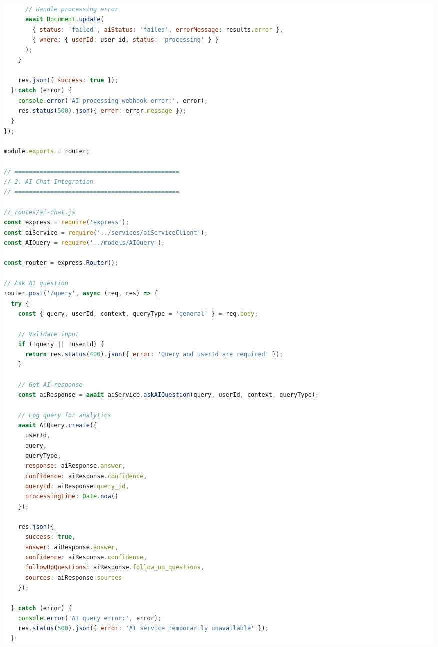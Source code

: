 ```javascript
      // Handle processing error
      await Document.update(
        { status: 'failed', aiStatus: 'failed', errorMessage: results.error },
        { where: { userId: user_id, status: 'processing' } }
      );
    }

    res.json({ success: true });
  } catch (error) {
    console.error('AI processing webhook error:', error);
    res.status(500).json({ error: error.message });
  }
});

module.exports = router;

// ==============================================
// 2. AI Chat Integration
// ==============================================

// routes/ai-chat.js
const express = require('express');
const aiService = require('../services/aiServiceClient');
const AIQuery = require('../models/AIQuery');

const router = express.Router();

// Ask AI question
router.post('/query', async (req, res) => {
  try {
    const { query, userId, context, queryType = 'general' } = req.body;

    // Validate input
    if (!query || !userId) {
      return res.status(400).json({ error: 'Query and userId are required' });
    }

    // Get AI response
    const aiResponse = await aiService.askAIQuestion(query, userId, context, queryType);

    // Log query for analytics
    await AIQuery.create({
      userId,
      query,
      queryType,
      response: aiResponse.answer,
      confidence: aiResponse.confidence,
      queryId: aiResponse.query_id,
      processingTime: Date.now()
    });

    res.json({
      success: true,
      answer: aiResponse.answer,
      confidence: aiResponse.confidence,
      followUpQuestions: aiResponse.follow_up_questions,
      sources: aiResponse.sources
    });

  } catch (error) {
    console.error('AI query error:', error);
    res.status(500).json({ error: 'AI service temporarily unavailable' });
  }
```